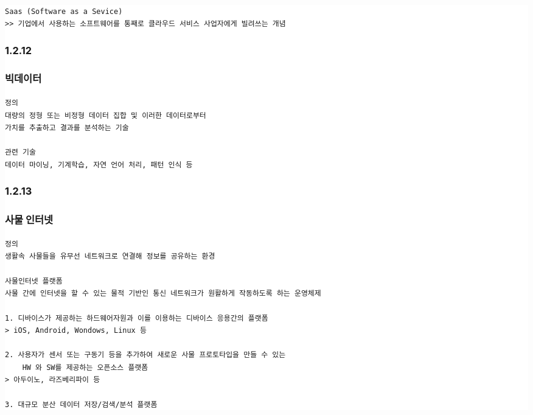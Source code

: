     Saas (Software as a Sevice)
    >> 기업에서 사용하는 소프트웨어를 통째로 클라우드 서비스 사업자에게 빌려쓰는 개념

### 1.2.12
### 빅데이터

    정의
    대량의 정형 또는 비정형 데이터 집합 및 이러한 데이터로부터
    가치를 추출하고 결과를 분석하는 기술

    관련 기술
    데이터 마이닝, 기계학습, 자연 언어 처리, 패턴 인식 등

### 1.2.13
### 사물 인터넷

    정의
    생활속 사물들을 유무선 네트워크로 연결해 정보를 공유하는 환경

    사물인터넷 플랫폼
    사물 간에 인터넷을 할 수 있는 물적 기반인 통신 네트워크가 원활하게 작동하도록 하는 운영체제

    1. 디바이스가 제공하는 하드웨어자원과 이를 이용하는 디바이스 응용간의 플랫폼
    > iOS, Android, Wondows, Linux 등

    2. 사용자가 센서 또는 구동기 등을 추가하여 새로운 사물 프로토타입을 만들 수 있는
        HW 와 SW를 제공하는 오픈소스 플랫폼
    > 아두이노, 라즈베리파이 등

    3. 대규모 분산 데이터 저장/검색/분석 플랫폼
    



